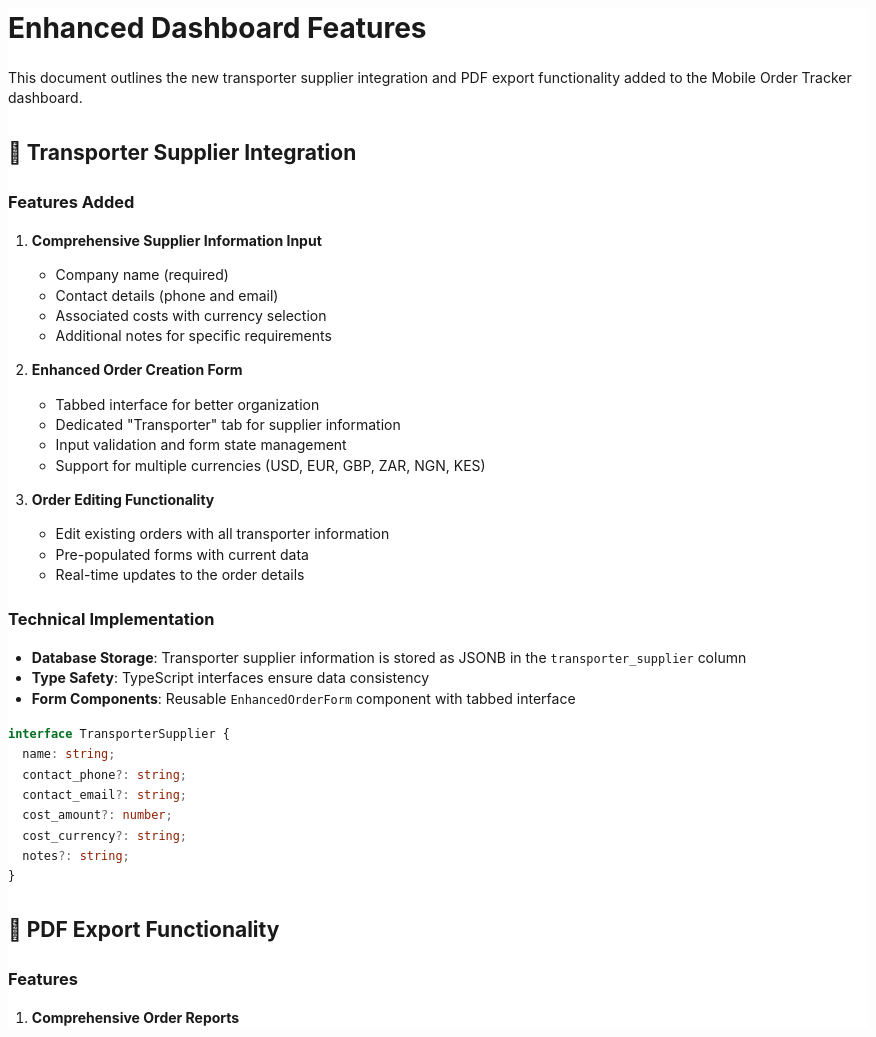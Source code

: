 # Enhanced Dashboard Features

This document outlines the new transporter supplier integration and PDF export functionality added to the Mobile Order Tracker dashboard.

## 🚚 Transporter Supplier Integration

### Features Added

1. **Comprehensive Supplier Information Input**

   - Company name (required)
   - Contact details (phone and email)
   - Associated costs with currency selection
   - Additional notes for specific requirements

2. **Enhanced Order Creation Form**

   - Tabbed interface for better organization
   - Dedicated "Transporter" tab for supplier information
   - Input validation and form state management
   - Support for multiple currencies (USD, EUR, GBP, ZAR, NGN, KES)

3. **Order Editing Functionality**
   - Edit existing orders with all transporter information
   - Pre-populated forms with current data
   - Real-time updates to the order details

### Technical Implementation

- **Database Storage**: Transporter supplier information is stored as JSONB in the `transporter_supplier` column
- **Type Safety**: TypeScript interfaces ensure data consistency
- **Form Components**: Reusable `EnhancedOrderForm` component with tabbed interface

```typescript
interface TransporterSupplier {
  name: string;
  contact_phone?: string;
  contact_email?: string;
  cost_amount?: number;
  cost_currency?: string;
  notes?: string;
}
```

## 📄 PDF Export Functionality

### Features

1. **Comprehensive Order Reports**

